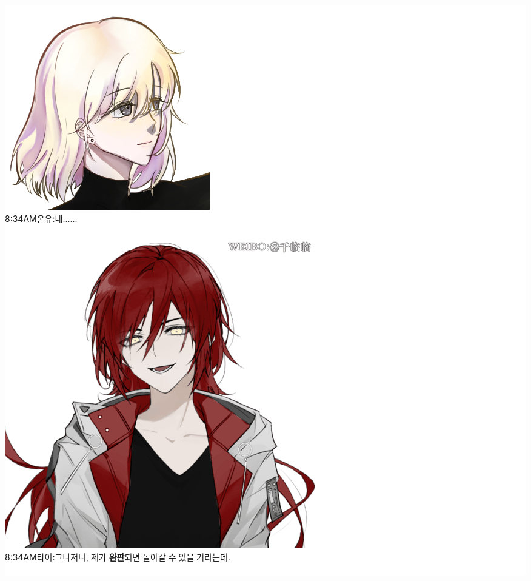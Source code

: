 <div class="avatar"><img class="" src="/assets/img/general/라온유_두상1.png" /></div>
<span class="tstamp">8:34AM</span><span class="by">온유:</span>네......</div>
<div class="general you ch-타이 msg">
<div class="spacer">&nbsp;</div>
<div class="avatar"><img class="" src="/assets/img/general/트칸타_두상1.png" /></div>
<span class="tstamp">8:34AM</span><span class="by">타이:</span>그나저나, 제가 <b>완판</b>되면 돌아갈 수 있을 거라는데.</div>
<div class="general ch-온유 msg">
<div class="spacer">&nbsp;</div>